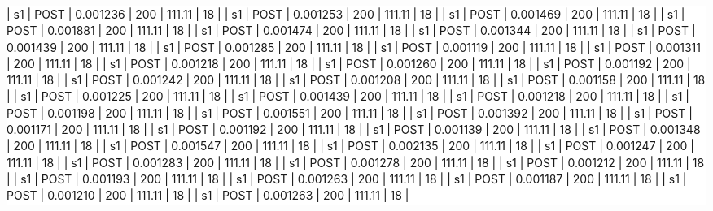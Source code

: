 | s1 | POST | 0.001236 | 200 | 111.11 | 18 |
| s1 | POST | 0.001253 | 200 | 111.11 | 18 |
| s1 | POST | 0.001469 | 200 | 111.11 | 18 |
| s1 | POST | 0.001881 | 200 | 111.11 | 18 |
| s1 | POST | 0.001474 | 200 | 111.11 | 18 |
| s1 | POST | 0.001344 | 200 | 111.11 | 18 |
| s1 | POST | 0.001439 | 200 | 111.11 | 18 |
| s1 | POST | 0.001285 | 200 | 111.11 | 18 |
| s1 | POST | 0.001119 | 200 | 111.11 | 18 |
| s1 | POST | 0.001311 | 200 | 111.11 | 18 |
| s1 | POST | 0.001218 | 200 | 111.11 | 18 |
| s1 | POST | 0.001260 | 200 | 111.11 | 18 |
| s1 | POST | 0.001192 | 200 | 111.11 | 18 |
| s1 | POST | 0.001242 | 200 | 111.11 | 18 |
| s1 | POST | 0.001208 | 200 | 111.11 | 18 |
| s1 | POST | 0.001158 | 200 | 111.11 | 18 |
| s1 | POST | 0.001225 | 200 | 111.11 | 18 |
| s1 | POST | 0.001439 | 200 | 111.11 | 18 |
| s1 | POST | 0.001218 | 200 | 111.11 | 18 |
| s1 | POST | 0.001198 | 200 | 111.11 | 18 |
| s1 | POST | 0.001551 | 200 | 111.11 | 18 |
| s1 | POST | 0.001392 | 200 | 111.11 | 18 |
| s1 | POST | 0.001171 | 200 | 111.11 | 18 |
| s1 | POST | 0.001192 | 200 | 111.11 | 18 |
| s1 | POST | 0.001139 | 200 | 111.11 | 18 |
| s1 | POST | 0.001348 | 200 | 111.11 | 18 |
| s1 | POST | 0.001547 | 200 | 111.11 | 18 |
| s1 | POST | 0.002135 | 200 | 111.11 | 18 |
| s1 | POST | 0.001247 | 200 | 111.11 | 18 |
| s1 | POST | 0.001283 | 200 | 111.11 | 18 |
| s1 | POST | 0.001278 | 200 | 111.11 | 18 |
| s1 | POST | 0.001212 | 200 | 111.11 | 18 |
| s1 | POST | 0.001193 | 200 | 111.11 | 18 |
| s1 | POST | 0.001263 | 200 | 111.11 | 18 |
| s1 | POST | 0.001187 | 200 | 111.11 | 18 |
| s1 | POST | 0.001210 | 200 | 111.11 | 18 |
| s1 | POST | 0.001263 | 200 | 111.11 | 18 |